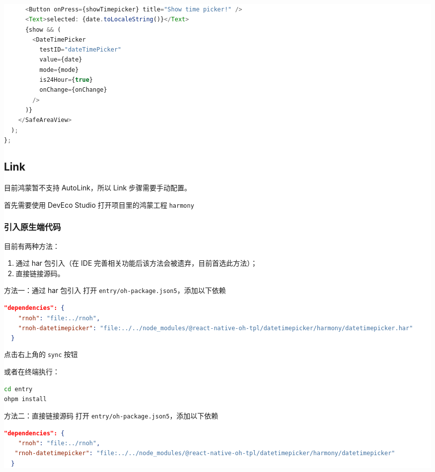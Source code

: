 ```js
      <Button onPress={showTimepicker} title="Show time picker!" />
      <Text>selected: {date.toLocaleString()}</Text>
      {show && (
        <DateTimePicker
          testID="dateTimePicker"
          value={date}
          mode={mode}
          is24Hour={true}
          onChange={onChange}
        />
      )}
    </SafeAreaView>
  );
};
```

## Link

目前鸿蒙暂不支持 AutoLink，所以 Link 步骤需要手动配置。

首先需要使用 DevEco Studio 打开项目里的鸿蒙工程 `harmony`

### 引入原生端代码

目前有两种方法：

1. 通过 har 包引入（在 IDE 完善相关功能后该方法会被遗弃，目前首选此方法）；
2. 直接链接源码。

方法一：通过 har 包引入
打开 `entry/oh-package.json5`，添加以下依赖

```json
"dependencies": {
    "rnoh": "file:../rnoh",
    "rnoh-datetimepicker": "file:../../node_modules/@react-native-oh-tpl/datetimepicker/harmony/datetimepicker.har"
  }
```

点击右上角的 `sync` 按钮

或者在终端执行：

```bash
cd entry
ohpm install
```

方法二：直接链接源码
打开 `entry/oh-package.json5`，添加以下依赖

```json
"dependencies": {
    "rnoh": "file:../rnoh",
   "rnoh-datetimepicker": "file:../../node_modules/@react-native-oh-tpl/datetimepicker/harmony/datetimepicker"
  }
```
